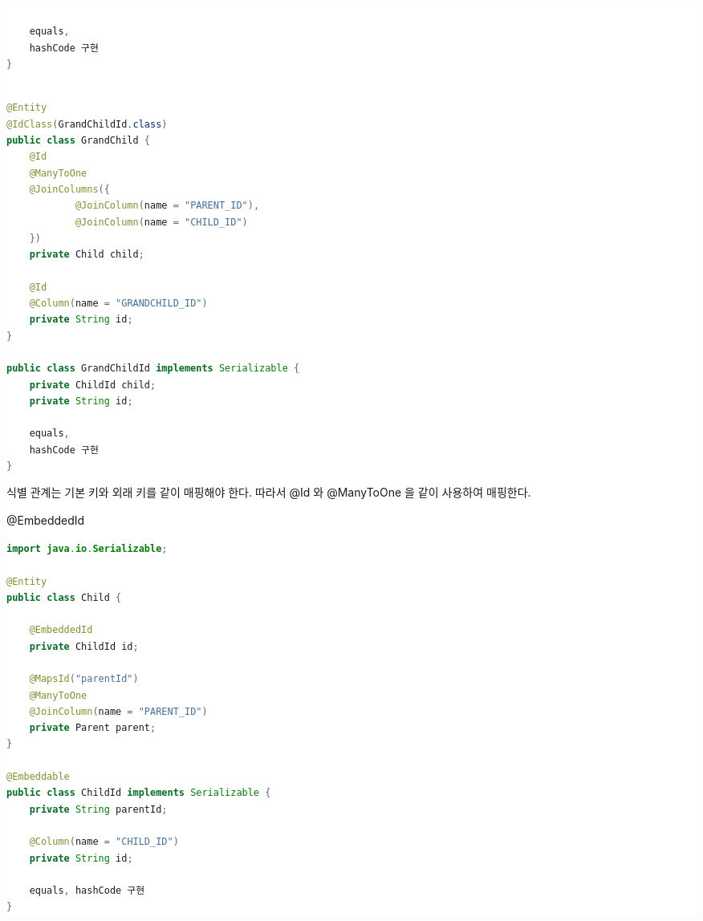 ```java

    equals,
    hashCode 구현
}
```

```java

@Entity
@IdClass(GrandChildId.class)
public class GrandChild {
    @Id
    @ManyToOne
    @JoinColumns({
            @JoinColumn(name = "PARENT_ID"),
            @JoinColumn(name = "CHILD_ID")
    })
    private Child child;

    @Id
    @Column(name = "GRANDCHILD_ID")
    private String id;
}

public class GrandChildId implements Serializable {
    private ChildId child;
    private String id;

    equals,
    hashCode 구현
}
```

식별 관계는 기본 키와 외래 키를 같이 매핑해야 한다. 따라서 @Id 와 @ManyToOne 을 같이 사용하여 매핑한다.

@EmbeddedId

```java
import java.io.Serializable;

@Entity
public class Child {

    @EmbeddedId
    private ChildId id;

    @MapsId("parentId")
    @ManyToOne
    @JoinColumn(name = "PARENT_ID")
    private Parent parent;
}

@Embeddable
public class ChildId implements Serializable {
    private String parentId;
    
    @Column(name = "CHILD_ID")
    private String id;
    
    equals, hashCode 구현
}
```
